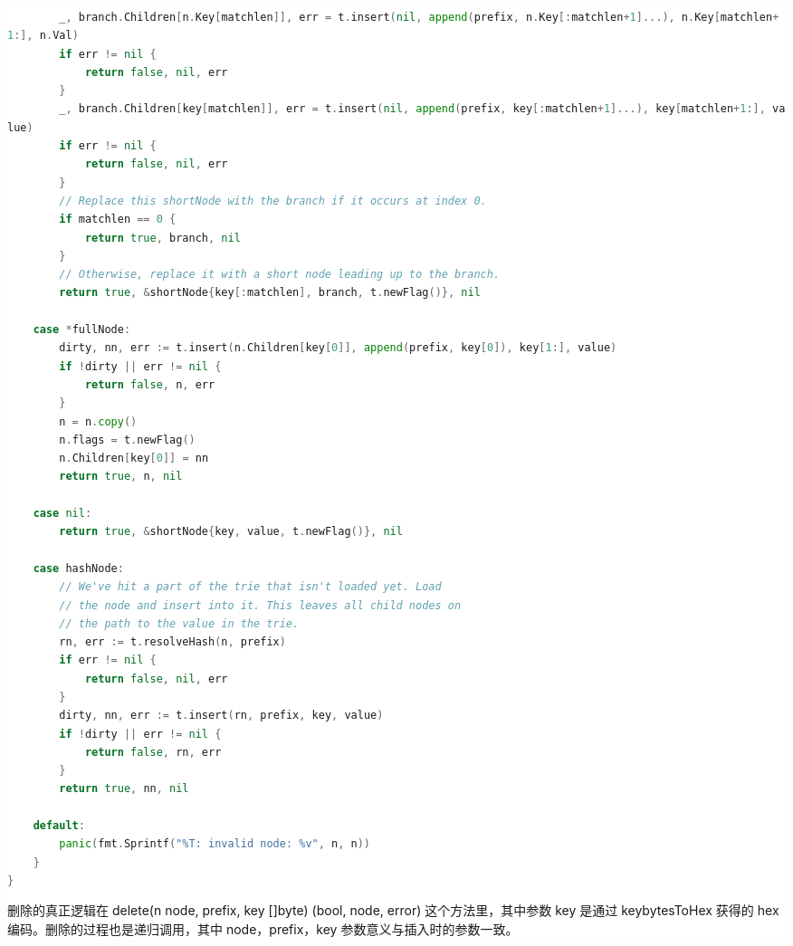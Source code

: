 ```go
		_, branch.Children[n.Key[matchlen]], err = t.insert(nil, append(prefix, n.Key[:matchlen+1]...), n.Key[matchlen+1:], n.Val)
		if err != nil {
			return false, nil, err
		}
		_, branch.Children[key[matchlen]], err = t.insert(nil, append(prefix, key[:matchlen+1]...), key[matchlen+1:], value)
		if err != nil {
			return false, nil, err
		}
		// Replace this shortNode with the branch if it occurs at index 0.
		if matchlen == 0 {
			return true, branch, nil
		}
		// Otherwise, replace it with a short node leading up to the branch.
		return true, &shortNode{key[:matchlen], branch, t.newFlag()}, nil

	case *fullNode:
		dirty, nn, err := t.insert(n.Children[key[0]], append(prefix, key[0]), key[1:], value)
		if !dirty || err != nil {
			return false, n, err
		}
		n = n.copy()
		n.flags = t.newFlag()
		n.Children[key[0]] = nn
		return true, n, nil

	case nil:
		return true, &shortNode{key, value, t.newFlag()}, nil

	case hashNode:
		// We've hit a part of the trie that isn't loaded yet. Load
		// the node and insert into it. This leaves all child nodes on
		// the path to the value in the trie.
		rn, err := t.resolveHash(n, prefix)
		if err != nil {
			return false, nil, err
		}
		dirty, nn, err := t.insert(rn, prefix, key, value)
		if !dirty || err != nil {
			return false, rn, err
		}
		return true, nn, nil

	default:
		panic(fmt.Sprintf("%T: invalid node: %v", n, n))
	}
}
```

删除的真正逻辑在 delete(n node, prefix, key []byte) (bool, node, error) 这个方法里，其中参数 key 是通过 keybytesToHex 获得的 hex 编码。删除的过程也是递归调用，其中 node，prefix，key 参数意义与插入时的参数一致。
